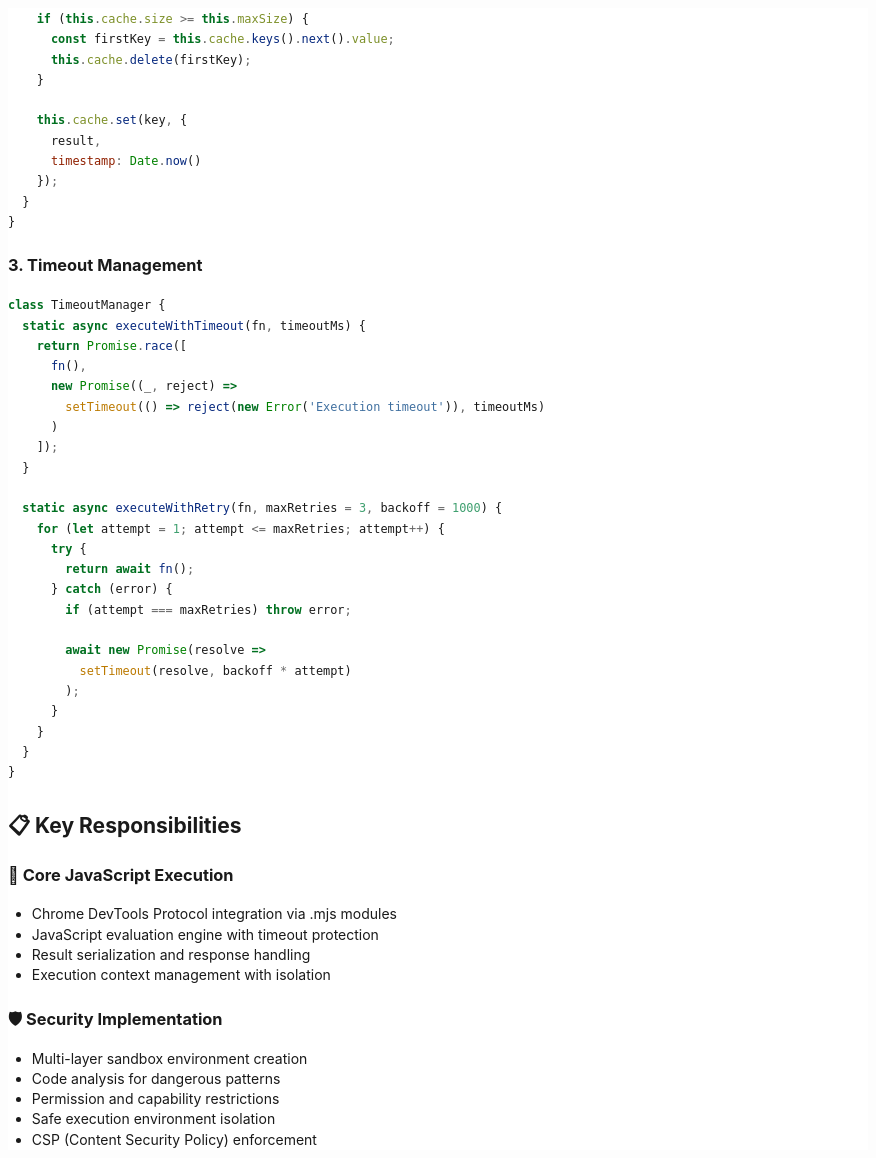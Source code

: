 ```javascript
    if (this.cache.size >= this.maxSize) {
      const firstKey = this.cache.keys().next().value;
      this.cache.delete(firstKey);
    }

    this.cache.set(key, {
      result,
      timestamp: Date.now()
    });
  }
}
```

### 3. **Timeout Management**
```javascript
class TimeoutManager {
  static async executeWithTimeout(fn, timeoutMs) {
    return Promise.race([
      fn(),
      new Promise((_, reject) =>
        setTimeout(() => reject(new Error('Execution timeout')), timeoutMs)
      )
    ]);
  }

  static async executeWithRetry(fn, maxRetries = 3, backoff = 1000) {
    for (let attempt = 1; attempt <= maxRetries; attempt++) {
      try {
        return await fn();
      } catch (error) {
        if (attempt === maxRetries) throw error;

        await new Promise(resolve =>
          setTimeout(resolve, backoff * attempt)
        );
      }
    }
  }
}
```

## 📋 Key Responsibilities

### 🔧 **Core JavaScript Execution**
- Chrome DevTools Protocol integration via .mjs modules
- JavaScript evaluation engine with timeout protection
- Result serialization and response handling
- Execution context management with isolation

### 🛡️ **Security Implementation**
- Multi-layer sandbox environment creation
- Code analysis for dangerous patterns
- Permission and capability restrictions
- Safe execution environment isolation
- CSP (Content Security Policy) enforcement
